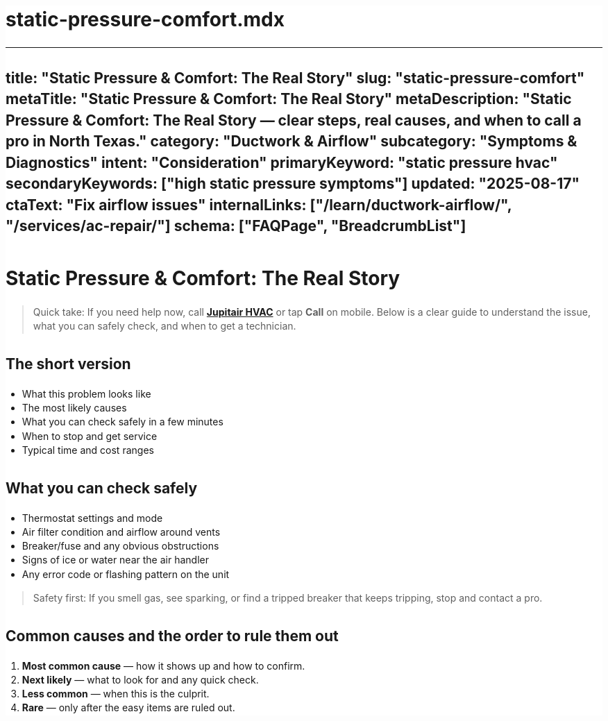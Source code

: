 
# static-pressure-comfort.mdx

---
title: "Static Pressure & Comfort: The Real Story"
slug: "static-pressure-comfort"
metaTitle: "Static Pressure & Comfort: The Real Story"
metaDescription: "Static Pressure & Comfort: The Real Story — clear steps, real causes, and when to call a pro in North Texas."
category: "Ductwork & Airflow"
subcategory: "Symptoms & Diagnostics"
intent: "Consideration"
primaryKeyword: "static pressure hvac"
secondaryKeywords: ["high static pressure symptoms"]
updated: "2025-08-17"
ctaText: "Fix airflow issues"
internalLinks: ["/learn/ductwork-airflow/", "/services/ac-repair/"]
schema: ["FAQPage", "BreadcrumbList"]
---
# Static Pressure & Comfort: The Real Story

> Quick take: If you need help now, call **[Jupitair HVAC](/contact)** or tap **Call** on mobile. Below is a clear guide to understand the issue, what you can safely check, and when to get a technician.

## The short version
- What this problem looks like
- The most likely causes
- What you can check safely in a few minutes
- When to stop and get service
- Typical time and cost ranges

## What you can check safely
- Thermostat settings and mode
- Air filter condition and airflow around vents
- Breaker/fuse and any obvious obstructions
- Signs of ice or water near the air handler
- Any error code or flashing pattern on the unit

> Safety first: If you smell gas, see sparking, or find a tripped breaker that keeps tripping, stop and contact a pro.

## Common causes and the order to rule them out
1. **Most common cause** — how it shows up and how to confirm.
2. **Next likely** — what to look for and any quick check.
3. **Less common** — when this is the culprit.
4. **Rare** — only after the easy items are ruled out.
